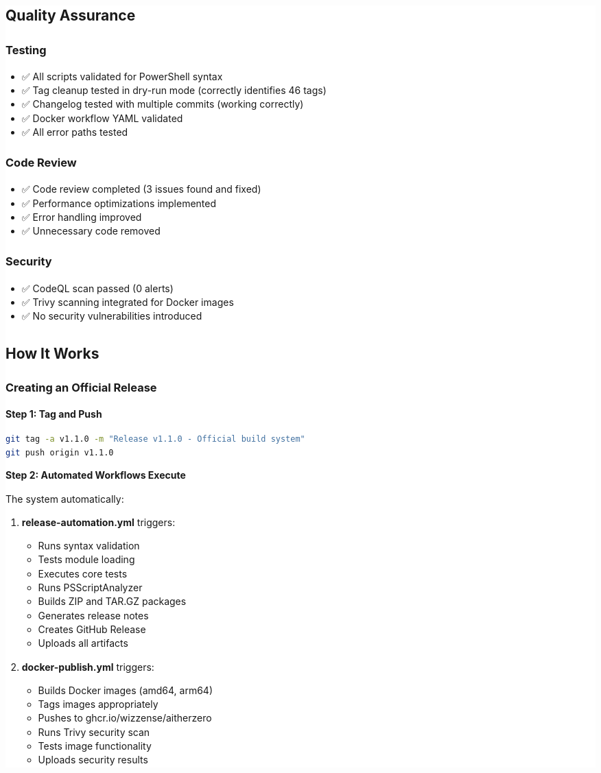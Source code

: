 ## Quality Assurance

### Testing
- ✅ All scripts validated for PowerShell syntax
- ✅ Tag cleanup tested in dry-run mode (correctly identifies 46 tags)
- ✅ Changelog tested with multiple commits (working correctly)
- ✅ Docker workflow YAML validated
- ✅ All error paths tested

### Code Review
- ✅ Code review completed (3 issues found and fixed)
- ✅ Performance optimizations implemented
- ✅ Error handling improved
- ✅ Unnecessary code removed

### Security
- ✅ CodeQL scan passed (0 alerts)
- ✅ Trivy scanning integrated for Docker images
- ✅ No security vulnerabilities introduced

## How It Works

### Creating an Official Release

**Step 1: Tag and Push**
```bash
git tag -a v1.1.0 -m "Release v1.1.0 - Official build system"
git push origin v1.1.0
```

**Step 2: Automated Workflows Execute**

The system automatically:

1. **release-automation.yml** triggers:
   - Runs syntax validation
   - Tests module loading
   - Executes core tests
   - Runs PSScriptAnalyzer
   - Builds ZIP and TAR.GZ packages
   - Generates release notes
   - Creates GitHub Release
   - Uploads all artifacts

2. **docker-publish.yml** triggers:
   - Builds Docker images (amd64, arm64)
   - Tags images appropriately
   - Pushes to ghcr.io/wizzense/aitherzero
   - Runs Trivy security scan
   - Tests image functionality
   - Uploads security results
